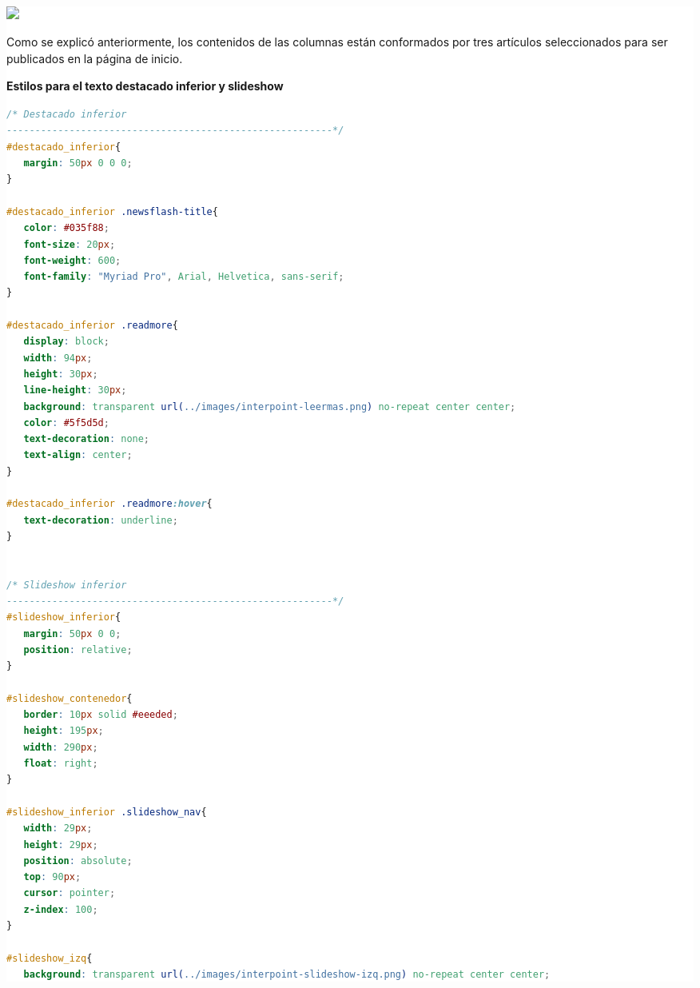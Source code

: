 
![](incluir/figuras/image21.png)
	
Como se explicó anteriormente, los contenidos de las columnas están conformados por tres artículos seleccionados para ser publicados en la página de inicio.



**Estilos para el texto destacado inferior y slideshow**


~~~~~~~~~{.css .numberLines}
/* Destacado inferior
---------------------------------------------------------*/
#destacado_inferior{
   margin: 50px 0 0 0;
}

#destacado_inferior .newsflash-title{
   color: #035f88;
   font-size: 20px;
   font-weight: 600;
   font-family: "Myriad Pro", Arial, Helvetica, sans-serif;
}

#destacado_inferior .readmore{
   display: block;
   width: 94px;
   height: 30px;
   line-height: 30px;
   background: transparent url(../images/interpoint-leermas.png) no-repeat center center;
   color: #5f5d5d;
   text-decoration: none;
   text-align: center;
}

#destacado_inferior .readmore:hover{
   text-decoration: underline;
}


/* Slideshow inferior
---------------------------------------------------------*/
#slideshow_inferior{
   margin: 50px 0 0;
   position: relative;
}

#slideshow_contenedor{
   border: 10px solid #eeeded;
   height: 195px;
   width: 290px;
   float: right;
}

#slideshow_inferior .slideshow_nav{
   width: 29px;
   height: 29px;
   position: absolute;
   top: 90px;
   cursor: pointer;
   z-index: 100;
}

#slideshow_izq{
   background: transparent url(../images/interpoint-slideshow-izq.png) no-repeat center center;
~~~~~~~~~